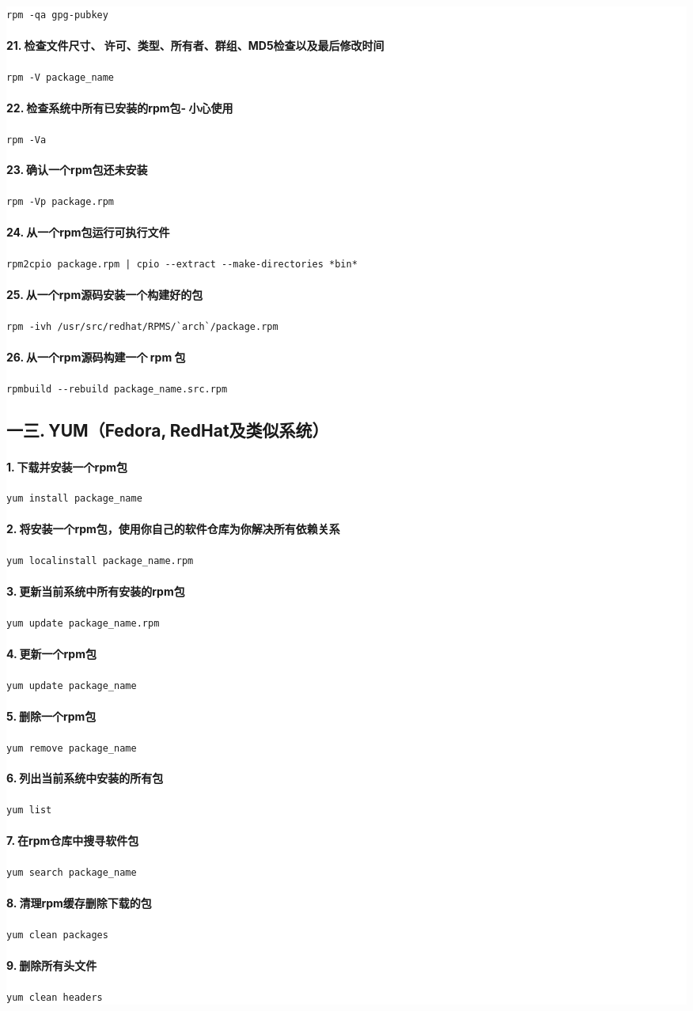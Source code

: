 ```shell
rpm -qa gpg-pubkey
```
#### 21. 检查文件尺寸、 许可、类型、所有者、群组、MD5检查以及最后修改时间 ####
```shell
rpm -V package_name
```
#### 22. 检查系统中所有已安装的rpm包- 小心使用 ####
```shell
rpm -Va
```
#### 23. 确认一个rpm包还未安装 ####
```shell
rpm -Vp package.rpm
```
#### 24. 从一个rpm包运行可执行文件 ####
```shell
rpm2cpio package.rpm | cpio --extract --make-directories *bin*
```
#### 25. 从一个rpm源码安装一个构建好的包 ####
```shell
rpm -ivh /usr/src/redhat/RPMS/`arch`/package.rpm
```
#### 26. 从一个rpm源码构建一个 rpm 包 ####
```shell
rpmbuild --rebuild package_name.src.rpm
```
## 一三. YUM（Fedora, RedHat及类似系统） ##
#### 1. 下载并安装一个rpm包 ####
```shell
yum install package_name
```
#### 2. 将安装一个rpm包，使用你自己的软件仓库为你解决所有依赖关系 ####
```shell
yum localinstall package_name.rpm
```
#### 3. 更新当前系统中所有安装的rpm包 ####
```shell
yum update package_name.rpm
```
#### 4. 更新一个rpm包 ####
```shell
yum update package_name
```
#### 5. 删除一个rpm包 ####
```shell
yum remove package_name
```
#### 6. 列出当前系统中安装的所有包 ####
```shell
yum list
```
#### 7. 在rpm仓库中搜寻软件包 ####
```shell
yum search package_name
```
#### 8. 清理rpm缓存删除下载的包 ####
```shell
yum clean packages
```
#### 9. 删除所有头文件 ####
```shell
yum clean headers
```